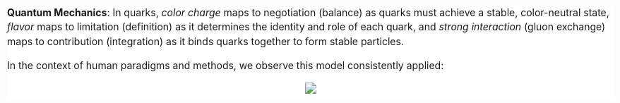 **Quantum Mechanics**: In quarks, *color charge* maps to negotiation (balance) as quarks must achieve a stable, color-neutral state, *flavor* maps to limitation (definition) as it determines the identity and role of each quark, and *strong interaction* (gluon exchange) maps to contribution (integration) as it binds quarks together to form stable particles.

[^14]: As understood in “Chaos Theory,Complex Systems Theory, Entropy and Information Theory, Cybernetics, and Self-Organization and Emergence”

 In the context of human paradigms and methods, we observe this model consistently applied:

<center><img src='../Images/ndc-examples.png' style='width:100%'/></center>

# 

[^15]: **Koestler, Arthur.** *The Ghost in the Machine.* Hutchinson, 1967.
[^16]: **Delabrouille, Jacques.** *PSM Project: Planck Sky Model.* Université Paris Cité. Available at: https://apc.u-paris.fr/~delabrou/PSM/psm.html
[^27]: **Lao Tzu (trans. D.C. Lau).** *Tao Te Ching.* Penguin Classics, 1963